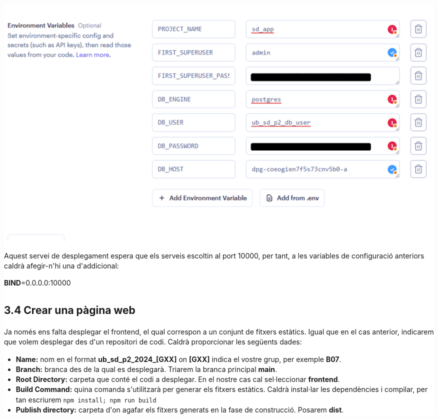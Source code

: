 ![image](docs/images/web_service4.png)

Aquest servei de desplegament espera que els serveis escoltin al port 10000, per tant, a les variables de configuració
anteriors caldrà afegir-n'hi una d'addicional:

**BIND**=0.0.0.0:10000

## 3.4 Crear una pàgina web

Ja només ens falta desplegar el frontend, el qual correspon a un conjunt de fitxers estàtics. Igual que en el cas anterior,
indicarem que volem desplegar des d'un repositori de codi. Caldrà proporcionar les següents dades:

- **Name:** nom en el format **ub_sd_p2_2024_[GXX]** on **[GXX]** indica el vostre grup, per exemple **B07**.
- **Branch:** branca des de la qual es desplegarà. Triarem la branca principal **main**. 
- **Root Directory:** carpeta que conté el codi a desplegar. En el nostre cas cal sel·leccionar **frontend**.
- **Build Command:** quina comanda s'utilitzarà per generar els fitxers estàtics. Caldrà instal·lar les dependències i compilar, per tan escriurem ```npm install; npm run build```
- **Publish directory:** carpeta d'on agafar els fitxers generats en la fase de construcció. Posarem **dist**.
